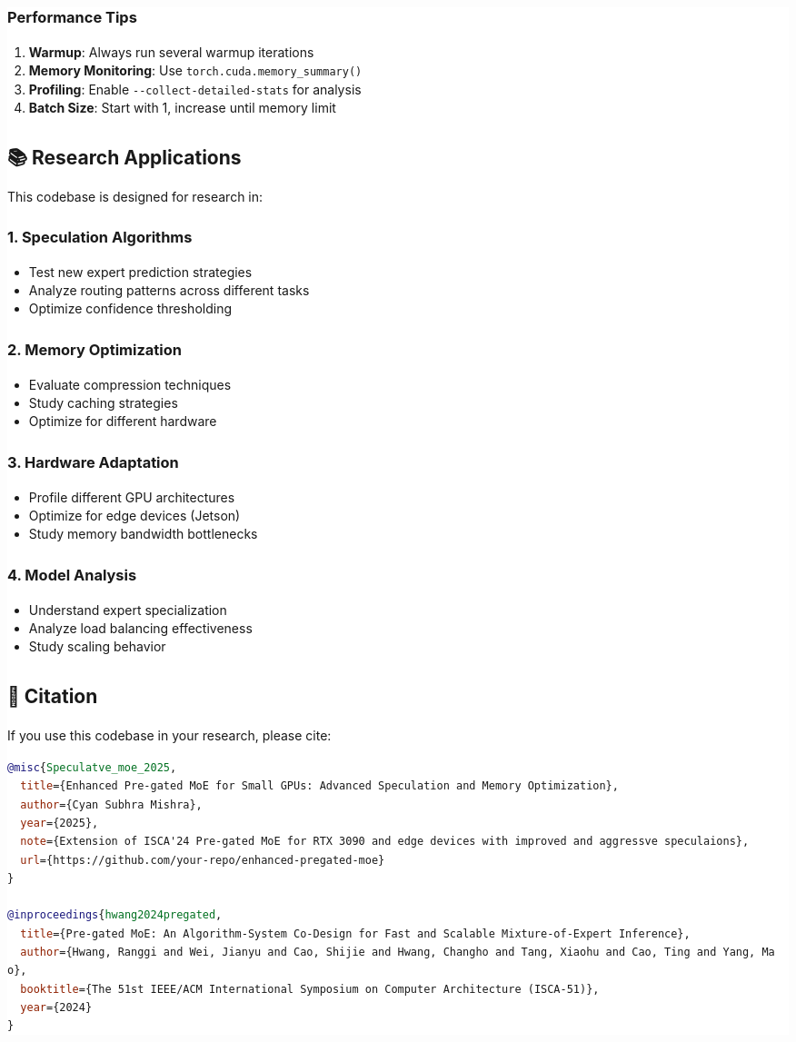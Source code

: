 ### Performance Tips

1. **Warmup**: Always run several warmup iterations
2. **Memory Monitoring**: Use `torch.cuda.memory_summary()`
3. **Profiling**: Enable `--collect-detailed-stats` for analysis
4. **Batch Size**: Start with 1, increase until memory limit

## 📚 Research Applications

This codebase is designed for research in:

### 1. **Speculation Algorithms**
- Test new expert prediction strategies
- Analyze routing patterns across different tasks
- Optimize confidence thresholding

### 2. **Memory Optimization**
- Evaluate compression techniques
- Study caching strategies
- Optimize for different hardware

### 3. **Hardware Adaptation**
- Profile different GPU architectures
- Optimize for edge devices (Jetson)
- Study memory bandwidth bottlenecks

### 4. **Model Analysis**
- Understand expert specialization
- Analyze load balancing effectiveness
- Study scaling behavior

## 📖 Citation

If you use this codebase in your research, please cite:

```bibtex
@misc{Speculatve_moe_2025,
  title={Enhanced Pre-gated MoE for Small GPUs: Advanced Speculation and Memory Optimization},
  author={Cyan Subhra Mishra},
  year={2025},
  note={Extension of ISCA'24 Pre-gated MoE for RTX 3090 and edge devices with improved and aggressve speculaions},
  url={https://github.com/your-repo/enhanced-pregated-moe}
}

@inproceedings{hwang2024pregated,
  title={Pre-gated MoE: An Algorithm-System Co-Design for Fast and Scalable Mixture-of-Expert Inference},
  author={Hwang, Ranggi and Wei, Jianyu and Cao, Shijie and Hwang, Changho and Tang, Xiaohu and Cao, Ting and Yang, Mao},
  booktitle={The 51st IEEE/ACM International Symposium on Computer Architecture (ISCA-51)},
  year={2024}
}
```
